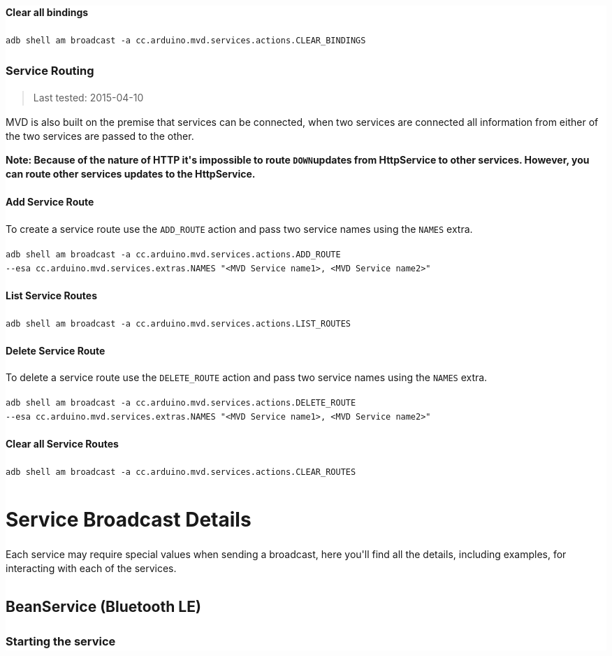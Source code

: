 #### Clear all bindings

```
adb shell am broadcast -a cc.arduino.mvd.services.actions.CLEAR_BINDINGS
```

### Service Routing

> Last tested: 2015-04-10

MVD is also built on the premise that services can be connected, when two services are connected all information from either of the two services are passed to the other.

**Note: Because of the nature of HTTP it's impossible to route `DOWN`updates from HttpService to other services. However, you can route other services updates to the HttpService.**

#### Add Service Route

To create a service route use the `ADD_ROUTE` action and pass two service names using the `NAMES` extra.

```
adb shell am broadcast -a cc.arduino.mvd.services.actions.ADD_ROUTE
--esa cc.arduino.mvd.services.extras.NAMES "<MVD Service name1>, <MVD Service name2>"
```

#### List Service Routes

```
adb shell am broadcast -a cc.arduino.mvd.services.actions.LIST_ROUTES
```

#### Delete Service Route

To delete a service route use the `DELETE_ROUTE` action and pass two service names using the `NAMES` extra.

```
adb shell am broadcast -a cc.arduino.mvd.services.actions.DELETE_ROUTE
--esa cc.arduino.mvd.services.extras.NAMES "<MVD Service name1>, <MVD Service name2>"
```

#### Clear all Service Routes

```
adb shell am broadcast -a cc.arduino.mvd.services.actions.CLEAR_ROUTES
```

# Service Broadcast Details

Each service may require special values when sending a broadcast, here you'll find all the details, including examples, for interacting with each of the services.

## BeanService (Bluetooth LE)

### Starting the service
